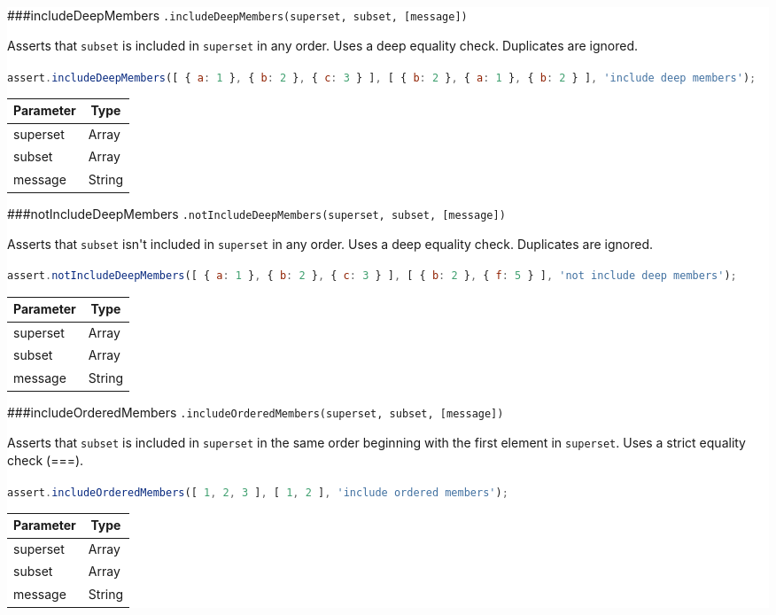 
###includeDeepMembers
`.includeDeepMembers(superset, subset, [message])`

Asserts that `subset` is included in `superset` in any order. Uses a deep
equality check. Duplicates are ignored.

```javascript
assert.includeDeepMembers([ { a: 1 }, { b: 2 }, { c: 3 } ], [ { b: 2 }, { a: 1 }, { b: 2 } ], 'include deep members');
```

| Parameter | Type |
| ------------- | ------------- |
|  superset | Array | 
|  subset | Array | 
|  message | String | 


###notIncludeDeepMembers
`.notIncludeDeepMembers(superset, subset, [message])`

Asserts that `subset` isn't included in `superset` in any order. Uses a
deep equality check. Duplicates are ignored.

```javascript
assert.notIncludeDeepMembers([ { a: 1 }, { b: 2 }, { c: 3 } ], [ { b: 2 }, { f: 5 } ], 'not include deep members');
```

| Parameter | Type |
| ------------- | ------------- |
|  superset | Array | 
|  subset | Array | 
|  message | String | 


###includeOrderedMembers
`.includeOrderedMembers(superset, subset, [message])`

Asserts that `subset` is included in `superset` in the same order
beginning with the first element in `superset`. Uses a strict equality
check (===).

```javascript
assert.includeOrderedMembers([ 1, 2, 3 ], [ 1, 2 ], 'include ordered members');
```

| Parameter | Type |
| ------------- | ------------- |
|  superset | Array | 
|  subset | Array | 
|  message | String | 
